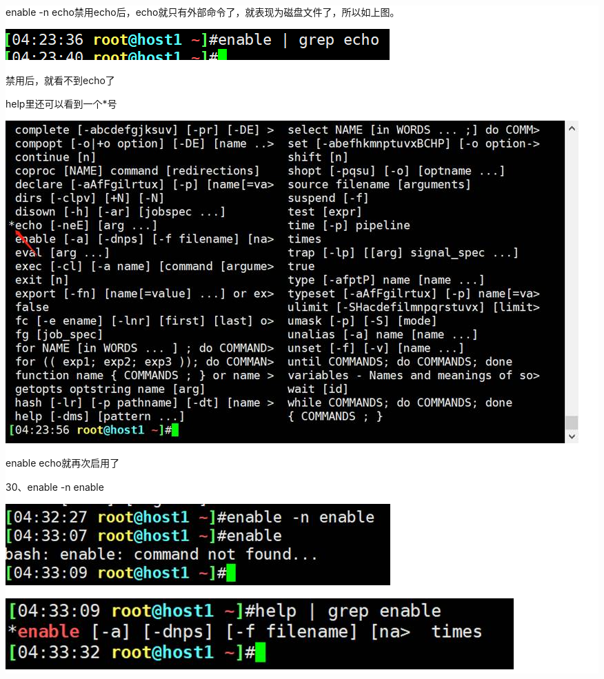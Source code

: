 enable -n echo禁用echo后，echo就只有外部命令了，就表现为磁盘文件了，所以如上图。

![img](pics/3/clip_image027.png)

禁用后，就看不到echo了

help里还可以看到一个*号

![img](pics/3/clip_image029.jpg)

enable echo就再次启用了

30、enable -n enable

![img](pics/3/clip_image031.jpg)

 

![img](pics/3/clip_image033.jpg)
